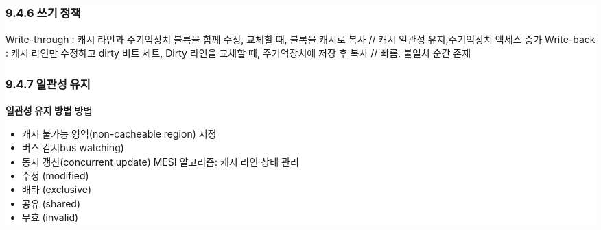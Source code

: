 
###  9.4.6 쓰기 정책
Write-through : 캐시 라인과 주기억장치 블록을 함께 수정, 교체할 때, 블록을 캐시로 복사 // 캐시 일관성 유지,주기억장치 액세스 증가
Write-back : 캐시 라인만 수정하고 dirty 비트 세트, Dirty 라인을 교체할 때, 주기억장치에 저장 후 복사 // 빠름, 불일치 순간 존재

### 9.4.7 일관성 유지
**일관성 유지 방법**
방법  
* 캐시 불가능 영역(non-cacheable region) 지정
* 버스 감시bus watching)
* 동시 갱신(concurrent update)
MESI 알고리즘: 캐시 라인 상태 관리  
* 수정 (modified)
* 배타 (exclusive)
* 공유 (shared)
* 무효 (invalid)
